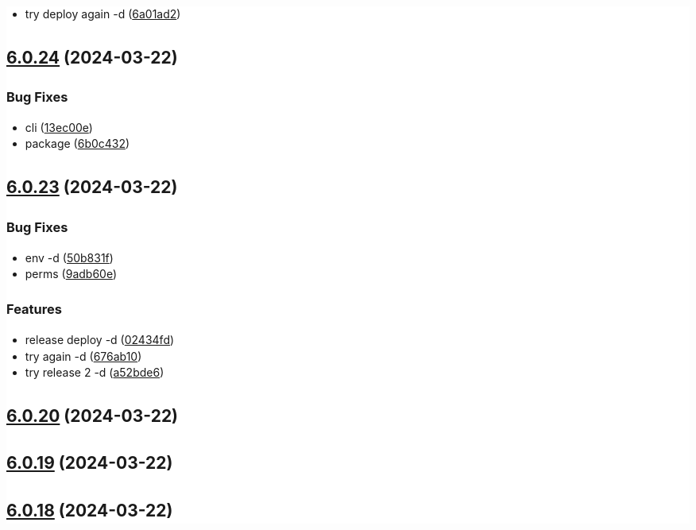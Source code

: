 * try deploy again -d ([6a01ad2](https://github.com/fictionco/fiction/commit/6a01ad232e2c3f72c9d7a0b1f750ae4fb598a7e3))



## [6.0.24](https://github.com/fictionco/fiction/compare/v6.0.23...v6.0.24) (2024-03-22)


### Bug Fixes

* cli ([13ec00e](https://github.com/fictionco/fiction/commit/13ec00eb78c2567247c1ec624d6093e89e034078))
* package ([6b0c432](https://github.com/fictionco/fiction/commit/6b0c432e5b213f61fcaf94dd036e0fe8b1924fcc))



## [6.0.23](https://github.com/fictionco/fiction/compare/v6.0.20...v6.0.23) (2024-03-22)


### Bug Fixes

* env -d ([50b831f](https://github.com/fictionco/fiction/commit/50b831f637061c57fd6ceab0bad2c34e2976f2e4))
* perms ([9adb60e](https://github.com/fictionco/fiction/commit/9adb60ece1d2ec58e798b0131255e410f2a23550))


### Features

* release deploy -d ([02434fd](https://github.com/fictionco/fiction/commit/02434fd3e19242114ddfe278786abc3c8016e11e))
* try again -d ([676ab10](https://github.com/fictionco/fiction/commit/676ab10469cdf5ea6bdbdba70c7795ca6c6c480e))
* try release 2 -d ([a52bde6](https://github.com/fictionco/fiction/commit/a52bde64ecd4ef381a7c4ca0e54da3fe8ad92655))



## [6.0.20](https://github.com/fictionco/fiction/compare/v6.0.19...v6.0.20) (2024-03-22)



## [6.0.19](https://github.com/fictionco/fiction/compare/v6.0.18...v6.0.19) (2024-03-22)



## [6.0.18](https://github.com/fictionco/fiction/compare/v6.0.16...v6.0.18) (2024-03-22)

